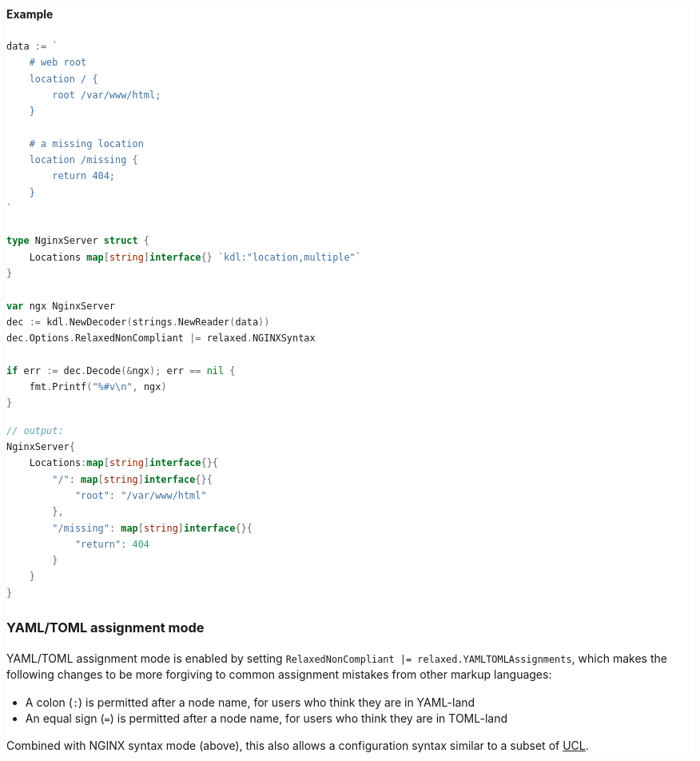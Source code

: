 
#### Example

```go
data := `
    # web root
    location / {
        root /var/www/html;
    }

    # a missing location
    location /missing {
        return 404;
    }
`

type NginxServer struct {
    Locations map[string]interface{} `kdl:"location,multiple"`
}

var ngx NginxServer
dec := kdl.NewDecoder(strings.NewReader(data))
dec.Options.RelaxedNonCompliant |= relaxed.NGINXSyntax

if err := dec.Decode(&ngx); err == nil {
    fmt.Printf("%#v\n", ngx)
}
```
```go
// output:
NginxServer{
    Locations:map[string]interface{}{
        "/": map[string]interface{}{
            "root": "/var/www/html"
        },
        "/missing": map[string]interface{}{
            "return": 404
        }
    }
}
```


### YAML/TOML assignment mode

YAML/TOML assignment mode is enabled by setting `RelaxedNonCompliant |= relaxed.YAMLTOMLAssignments`, which makes the
following changes to be more forgiving to common assignment mistakes from other markup languages:

  - A colon (`:`) is permitted after a node name, for users who think they are in YAML-land
  - An equal sign (`=`) is permitted after a node name, for users who think they are in TOML-land

Combined with NGINX syntax mode (above), this also allows a configuration syntax similar to a subset of
[UCL](https://github.com/vstakhov/libucl).
